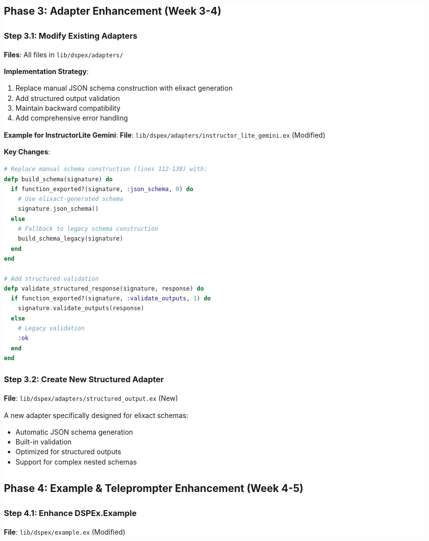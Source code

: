 ## Phase 3: Adapter Enhancement (Week 3-4)

### Step 3.1: Modify Existing Adapters
**Files**: All files in `lib/dspex/adapters/`

**Implementation Strategy**:
1. Replace manual JSON schema construction with elixact generation
2. Add structured output validation
3. Maintain backward compatibility
4. Add comprehensive error handling

**Example for InstructorLite Gemini**:
**File**: `lib/dspex/adapters/instructor_lite_gemini.ex` (Modified)

**Key Changes**:
```elixir
# Replace manual schema construction (lines 112-138) with:
defp build_schema(signature) do
  if function_exported?(signature, :json_schema, 0) do
    # Use elixact-generated schema
    signature.json_schema()
  else
    # Fallback to legacy schema construction
    build_schema_legacy(signature)
  end
end

# Add structured validation
defp validate_structured_response(signature, response) do
  if function_exported?(signature, :validate_outputs, 1) do
    signature.validate_outputs(response)
  else
    # Legacy validation
    :ok
  end
end
```

### Step 3.2: Create New Structured Adapter
**File**: `lib/dspex/adapters/structured_output.ex` (New)

A new adapter specifically designed for elixact schemas:
- Automatic JSON schema generation
- Built-in validation
- Optimized for structured outputs
- Support for complex nested schemas

## Phase 4: Example & Teleprompter Enhancement (Week 4-5)

### Step 4.1: Enhance DSPEx.Example
**File**: `lib/dspex/example.ex` (Modified)
